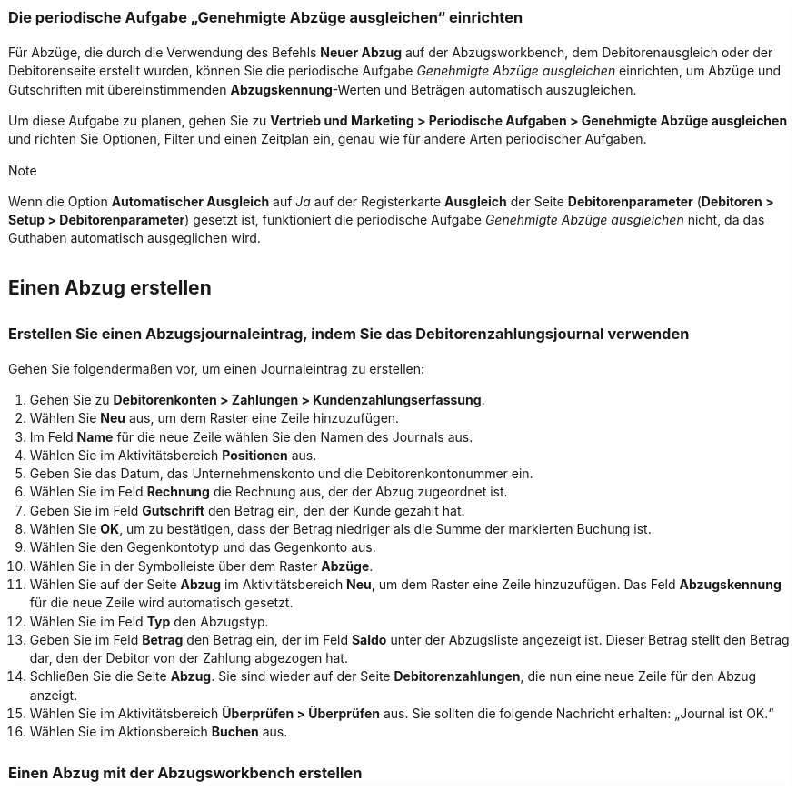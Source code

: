 ### <a name="set-up-the-settle-approved-deductions-periodic-task"></a>Die periodische Aufgabe „Genehmigte Abzüge ausgleichen“ einrichten

Für Abzüge, die durch die Verwendung des Befehls **Neuer Abzug** auf der Abzugsworkbench, dem Debitorenausgleich oder der Debitorenseite erstellt wurden, können Sie die periodische Aufgabe *Genehmigte Abzüge ausgleichen* einrichten, um Abzüge und Gutschriften mit übereinstimmenden **Abzugskennung**-Werten und Beträgen automatisch auszugleichen.

Um diese Aufgabe zu planen, gehen Sie zu **Vertrieb und Marketing \> Periodische Aufgaben \> Genehmigte Abzüge ausgleichen** und richten Sie Optionen, Filter und einen Zeitplan ein, genau wie für andere Arten periodischer Aufgaben.

> [!NOTE]
> Wenn die Option **Automatischer Ausgleich** auf *Ja* auf der Registerkarte **Ausgleich** der Seite **Debitorenparameter** (**Debitoren \> Setup \> Debitorenparameter**) gesetzt ist, funktioniert die periodische Aufgabe *Genehmigte Abzüge ausgleichen* nicht, da das Guthaben automatisch ausgeglichen wird.

## <a name="create-a-deduction"></a>Einen Abzug erstellen

### <a name="create-a-deduction-journal-entry-by-using-the-customer-payment-journal"></a>Erstellen Sie einen Abzugsjournaleintrag, indem Sie das Debitorenzahlungsjournal verwenden

Gehen Sie folgendermaßen vor, um einen Journaleintrag zu erstellen:

1. Gehen Sie zu **Debitorenkonten \> Zahlungen \> Kundenzahlungserfassung**.
1. Wählen Sie **Neu** aus, um dem Raster eine Zeile hinzuzufügen.
1. Im Feld **Name** für die neue Zeile wählen Sie den Namen des Journals aus.
1. Wählen Sie im Aktivitätsbereich **Positionen** aus.
1. Geben Sie das Datum, das Unternehmenskonto und die Debitorenkontonummer ein.
1. Wählen Sie im Feld **Rechnung** die Rechnung aus, der der Abzug zugeordnet ist.
1. Geben Sie im Feld **Gutschrift** den Betrag ein, den der Kunde gezahlt hat.
1. Wählen Sie **OK**, um zu bestätigen, dass der Betrag niedriger als die Summe der markierten Buchung ist.
1. Wählen Sie den Gegenkontotyp und das Gegenkonto aus.
1. Wählen Sie in der Symbolleiste über dem Raster **Abzüge**.
1. Wählen Sie auf der Seite **Abzug** im Aktivitätsbereich **Neu**, um dem Raster eine Zeile hinzuzufügen. Das Feld **Abzugskennung** für die neue Zeile wird automatisch gesetzt.
1. Wählen Sie im Feld **Typ** den Abzugstyp.
1. Geben Sie im Feld **Betrag** den Betrag ein, der im Feld **Saldo** unter der Abzugsliste angezeigt ist. Dieser Betrag stellt den Betrag dar, den der Debitor von der Zahlung abgezogen hat.
1. Schließen Sie die Seite **Abzug**. Sie sind wieder auf der Seite **Debitorenzahlungen**, die nun eine neue Zeile für den Abzug anzeigt.
1. Wählen Sie im Aktivitätsbereich **Überprüfen \> Überprüfen** aus. Sie sollten die folgende Nachricht erhalten: „Journal ist OK.“
1. Wählen Sie im Aktionsbereich **Buchen** aus.

### <a name="create-a-deduction-by-using-the-deduction-workbench"></a>Einen Abzug mit der Abzugsworkbench erstellen
